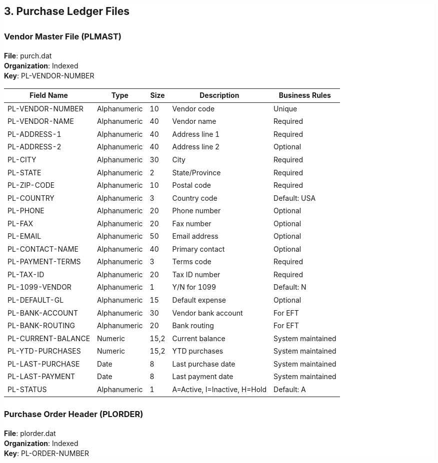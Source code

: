 
## 3. Purchase Ledger Files

### Vendor Master File (PLMAST)
**File**: purch.dat  
**Organization**: Indexed  
**Key**: PL-VENDOR-NUMBER  

| Field Name | Type | Size | Description | Business Rules |
|------------|------|------|-------------|----------------|
| PL-VENDOR-NUMBER | Alphanumeric | 10 | Vendor code | Unique |
| PL-VENDOR-NAME | Alphanumeric | 40 | Vendor name | Required |
| PL-ADDRESS-1 | Alphanumeric | 40 | Address line 1 | Required |
| PL-ADDRESS-2 | Alphanumeric | 40 | Address line 2 | Optional |
| PL-CITY | Alphanumeric | 30 | City | Required |
| PL-STATE | Alphanumeric | 2 | State/Province | Required |
| PL-ZIP-CODE | Alphanumeric | 10 | Postal code | Required |
| PL-COUNTRY | Alphanumeric | 3 | Country code | Default: USA |
| PL-PHONE | Alphanumeric | 20 | Phone number | Optional |
| PL-FAX | Alphanumeric | 20 | Fax number | Optional |
| PL-EMAIL | Alphanumeric | 50 | Email address | Optional |
| PL-CONTACT-NAME | Alphanumeric | 40 | Primary contact | Optional |
| PL-PAYMENT-TERMS | Alphanumeric | 3 | Terms code | Required |
| PL-TAX-ID | Alphanumeric | 20 | Tax ID number | Required |
| PL-1099-VENDOR | Alphanumeric | 1 | Y/N for 1099 | Default: N |
| PL-DEFAULT-GL | Alphanumeric | 15 | Default expense | Optional |
| PL-BANK-ACCOUNT | Alphanumeric | 30 | Vendor bank account | For EFT |
| PL-BANK-ROUTING | Alphanumeric | 20 | Bank routing | For EFT |
| PL-CURRENT-BALANCE | Numeric | 15,2 | Current balance | System maintained |
| PL-YTD-PURCHASES | Numeric | 15,2 | YTD purchases | System maintained |
| PL-LAST-PURCHASE | Date | 8 | Last purchase date | System maintained |
| PL-LAST-PAYMENT | Date | 8 | Last payment date | System maintained |
| PL-STATUS | Alphanumeric | 1 | A=Active, I=Inactive, H=Hold | Default: A |

### Purchase Order Header (PLORDER)
**File**: plorder.dat  
**Organization**: Indexed  
**Key**: PL-ORDER-NUMBER  
